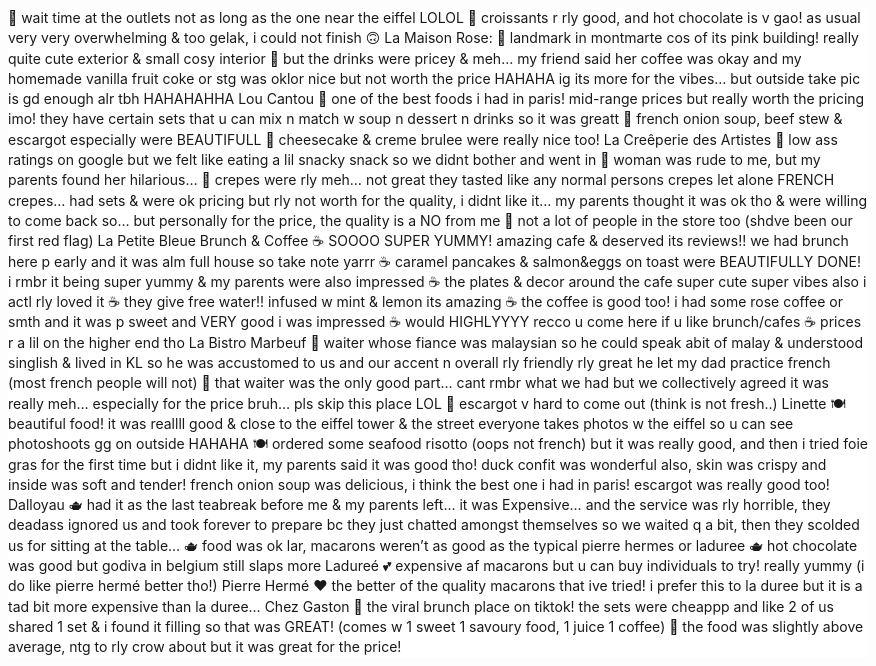🥐 wait time at the outlets not as long as the one near the eiffel LOLOL
🥐 croissants r rly good, and hot chocolate is v gao! as usual very very overwhelming & too gelak, i could not finish 🙃
La Maison Rose:
🌸 landmark in montmarte cos of its pink building! really quite cute exterior & small cosy interior
🌸 but the drinks were pricey & meh… my friend said her coffee was okay and my homemade vanilla fruit coke or stg was oklor nice but not worth the price HAHAHA ig its more for the vibes… but outside take pic is gd enough alr tbh HAHAHAHHA
Lou Cantou
🍴 one of the best foods i had in paris! mid-range prices but really worth the pricing imo! they have certain sets that u can mix n match w soup n dessert n drinks so it was greatt
🍴 french onion soup, beef stew & escargot especially were BEAUTIFULL
🍴 cheesecake & creme brulee were really nice too!
La Creêperie des Artistes
🥞 low ass ratings on google but we felt like eating a lil snacky snack so we didnt bother and went in
🥞 woman was rude to me, but my parents found her hilarious…
🥞 crepes were rly meh… not great they tasted like any normal persons crepes let alone FRENCH crepes… had sets & were ok pricing but rly not worth for the quality, i didnt like it… my parents thought it was ok tho & were willing to come back so… but personally for the price, the quality is a NO from me
🥞 not a lot of people in the store too (shdve been our first red flag)
La Petite Bleue Brunch & Coffee
☕️ SOOOO SUPER YUMMY! amazing cafe & deserved its reviews!! we had brunch here p early and it was alm full house so take note yarrr
☕️ caramel pancakes & salmon&eggs on toast were BEAUTIFULLY DONE! i rmbr it being super yummy & my parents were also impressed
☕️ the plates & decor around the cafe super cute super vibes also i actl rly loved it
☕️ they give free water!! infused w mint & lemon its amazing 
☕️ the coffee is good too! i had some rose coffee or smth and it was p sweet and VERY good i was impressed
☕️ would HIGHLYYYY recco u come here if u like brunch/cafes
☕️ prices r a lil on the higher end tho 
La Bistro Marbeuf
🍖 waiter whose fiance was malaysian so he could speak abit of malay & understood singlish & lived in KL so he was accustomed to us and our accent n overall rly friendly rly great he let my dad practice french (most french people will not)
🍖 that waiter was the only good part… cant rmbr what we had but we collectively agreed it was really meh… especially for the price bruh… pls skip this place LOL
🍖 escargot v hard to come out (think is not fresh..)
Linette
🍽️ beautiful food! it was reallll good & close to the eiffel tower & the street everyone takes photos w the eiffel so u can see photoshoots gg on outside HAHAHA
🍽️ ordered some seafood risotto (oops not french) but it was really good, and then i tried foie gras for the first time but i didnt like it, my parents said it was good tho! duck confit was wonderful also, skin was crispy and inside was soft and tender! french onion soup was delicious, i think the best one i had in paris! escargot was really good too!
Dalloyau
🫖 had it as the last teabreak before me & my parents left… it was Expensive… and the service was rly horrible, they deadass ignored us and took forever to prepare bc they just chatted amongst themselves so we waited q a bit, then they scolded us for sitting at the table…
🫖 food was ok lar, macarons weren’t as good as the typical pierre hermes or laduree
🫖 hot chocolate was good but godiva in belgium still slaps more
Ladureé
💕 expensive af macarons but u can buy individuals to try! really yummy (i do like pierre hermé better tho!)
Pierre Hermé
♥️ the better of the quality macarons that ive tried! i prefer this to la duree but it is a tad bit more expensive than la duree…
Chez Gaston
🍹 the viral brunch place on tiktok! the sets were cheappp and like 2 of us shared 1 set & i found it filling so that was GREAT! (comes w 1 sweet 1 savoury food, 1 juice 1 coffee)
🍹 the food was slightly above average, ntg to rly crow about but it was great for the price!